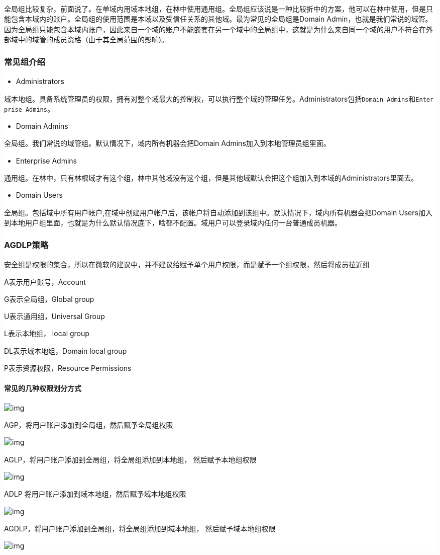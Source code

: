 全局组比较复杂，前面说了。在单域内用域本地组，在林中使用通用组。全局组应该说是一种比较折中的方案，他可以在林中使用，但是只能包含本域内的账户。全局组的使用范围是本域以及受信任关系的其他域。最为常见的全局组是Domain Admin，也就是我们常说的域管。因为全局组只能包含本域内账户，因此来自一个域的账户不能嵌套在另一个域中的全局组中，这就是为什么来自同一个域的用户不符合在外部域中的域管的成员资格（由于其全局范围的影响)。

### 常见组介绍

- Administrators

域本地组。具备系统管理员的权限，拥有对整个域最大的控制权，可以执行整个域的管理任务。Administrators包括`Domain Admins`和`Enterprise Admins`。

- Domain Admins

全局组。我们常说的域管组。默认情况下，域内所有机器会把Domain Admins加入到本地管理员组里面。

- Enterprise Admins

通用组。在林中，只有林根域才有这个组，林中其他域没有这个组，但是其他域默认会把这个组加入到本域的Administrators里面去。

- Domain Users

全局组。包括域中所有用户帐户,在域中创建用户帐户后，该帐户将自动添加到该组中。默认情况下，域内所有机器会把Domain Users加入到本地用户组里面，也就是为什么默认情况底下，啥都不配置。域用户可以登录域内任何一台普通成员机器。

### AGDLP策略

安全组是权限的集合，所以在微软的建议中，并不建议给赋予单个用户权限，而是赋予一个组权限，然后将成员拉近组

A表示用户账号，Account

G表示全局组，Global group 

U表示通用组，Universal Group

L表示本地组， local group

DL表示域本地组，Domain local group

P表示资源权限，Resource Permissions

#### 常见的几种权限划分方式

![img](https://raw.githubusercontent.com/uu2fu3o/blog-picture/main/ldapp/t011b7307be86d9898d.jpg)

AGP，将用户账户添加到全局组，然后赋予全局组权限

![img](https://raw.githubusercontent.com/uu2fu3o/blog-picture/main/ldapp/t0144ea8fd9fdcfd13c.jpg)

AGLP，将用户账户添加到全局组，将全局组添加到本地组， 然后赋予本地组权限

![img](https://raw.githubusercontent.com/uu2fu3o/blog-picture/main/ldapp/t019d2b13a12e69594c.jpg)

ADLP 将用户账户添加到域本地组，然后赋予域本地组权限

![img](https://raw.githubusercontent.com/uu2fu3o/blog-picture/main/ldapp/t01b30769e58bc30d1b.jpg)

AGDLP，将用户账户添加到全局组，将全局组添加到域本地组， 然后赋予域本地组权限

![img](https://raw.githubusercontent.com/uu2fu3o/blog-picture/main/ldapp/t01ca031e9e49db2bf2.jpg)
